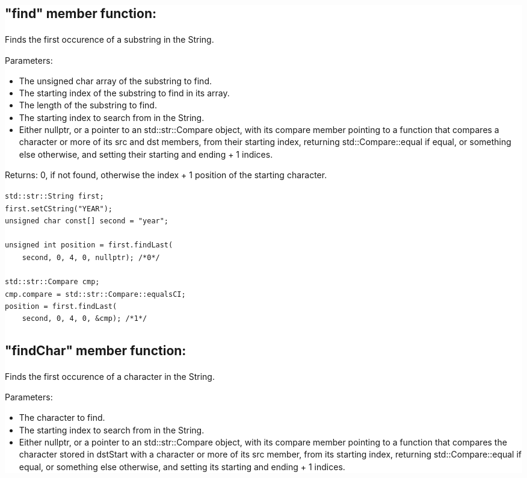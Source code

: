 ## "find" member function:

Finds the first occurence of a substring 
in the String.

Parameters:
* The unsigned char array of the substring to find.
* The starting index of the substring to find 
in its array.
* The length of the substring to find.
* The starting index to search from in the String.
* Either nullptr, or a pointer to an 
std::str::Compare object, with its compare member 
pointing to a function that compares a character 
or more of its src and dst members, from their 
starting index, returning std::Compare::equal 
if equal, or something else otherwise, and 
setting their starting and ending + 1 indices.

Returns: 0, if not found, otherwise the 
index + 1 position of the starting character.

```
std::str::String first;
first.setCString("YEAR");
unsigned char const[] second = "year";

unsigned int position = first.findLast(
	second, 0, 4, 0, nullptr); /*0*/

std::str::Compare cmp;
cmp.compare = std::str::Compare::equalsCI;
position = first.findLast(
	second, 0, 4, 0, &cmp); /*1*/
```

## "findChar" member function:

Finds the first occurence of a character 
in the String.

Parameters:
* The character to find.
* The starting index to search from in the String.
* Either nullptr, or a pointer to an 
std::str::Compare object, with its compare 
member pointing to a function that compares the 
character stored in dstStart with a character 
or more of its src member, from its starting 
index, returning std::Compare::equal if equal, 
or something else otherwise, and setting its 
starting and ending + 1 indices.

